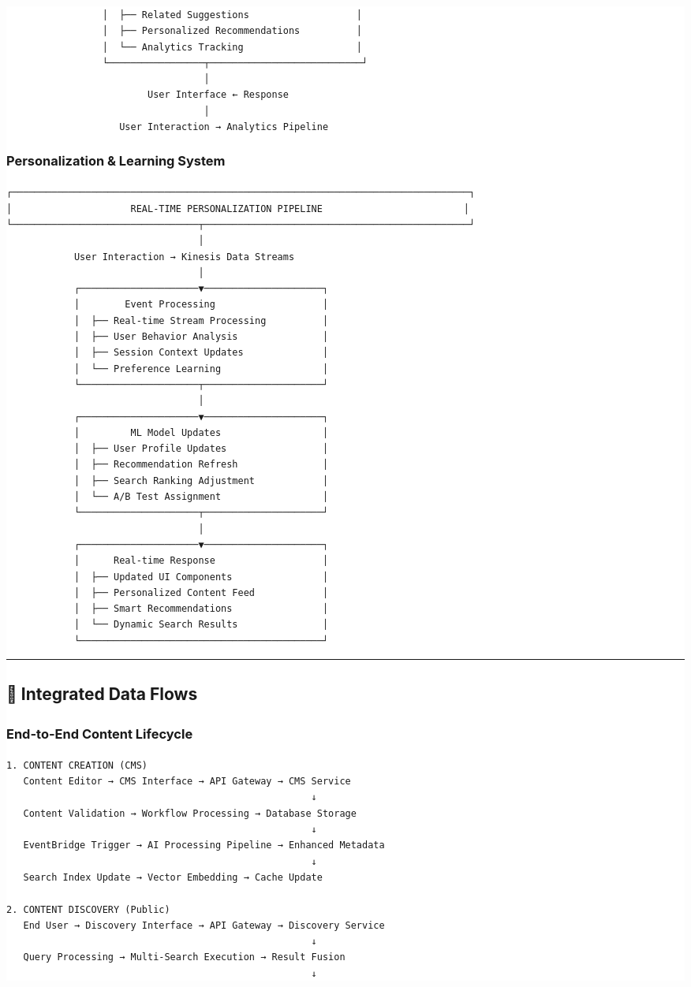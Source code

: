 ```
                 │  ├── Related Suggestions                   │
                 │  ├── Personalized Recommendations          │
                 │  └── Analytics Tracking                    │
                 └─────────────────┬───────────────────────────┘
                                   │
                         User Interface ← Response
                                   │
                    User Interaction → Analytics Pipeline
```

### **Personalization & Learning System**
```
┌─────────────────────────────────────────────────────────────────────────────────┐
│                     REAL-TIME PERSONALIZATION PIPELINE                         │
└─────────────────────────────────┬───────────────────────────────────────────────┘
                                  │
            User Interaction → Kinesis Data Streams
                                  │
            ┌─────────────────────▼─────────────────────┐
            │        Event Processing                   │
            │  ├── Real-time Stream Processing          │
            │  ├── User Behavior Analysis               │
            │  ├── Session Context Updates              │
            │  └── Preference Learning                  │
            └─────────────────────┬─────────────────────┘
                                  │
            ┌─────────────────────▼─────────────────────┐
            │         ML Model Updates                  │
            │  ├── User Profile Updates                 │
            │  ├── Recommendation Refresh               │
            │  ├── Search Ranking Adjustment            │
            │  └── A/B Test Assignment                  │
            └─────────────────────┬─────────────────────┘
                                  │
            ┌─────────────────────▼─────────────────────┐
            │      Real-time Response                   │
            │  ├── Updated UI Components                │
            │  ├── Personalized Content Feed            │
            │  ├── Smart Recommendations                │
            │  └── Dynamic Search Results               │
            └───────────────────────────────────────────┘
```

---

## 🔄 Integrated Data Flows

### **End-to-End Content Lifecycle**
```
1. CONTENT CREATION (CMS)
   Content Editor → CMS Interface → API Gateway → CMS Service
                                                      ↓
   Content Validation → Workflow Processing → Database Storage
                                                      ↓
   EventBridge Trigger → AI Processing Pipeline → Enhanced Metadata
                                                      ↓
   Search Index Update → Vector Embedding → Cache Update

2. CONTENT DISCOVERY (Public)
   End User → Discovery Interface → API Gateway → Discovery Service
                                                      ↓
   Query Processing → Multi-Search Execution → Result Fusion
                                                      ↓
```